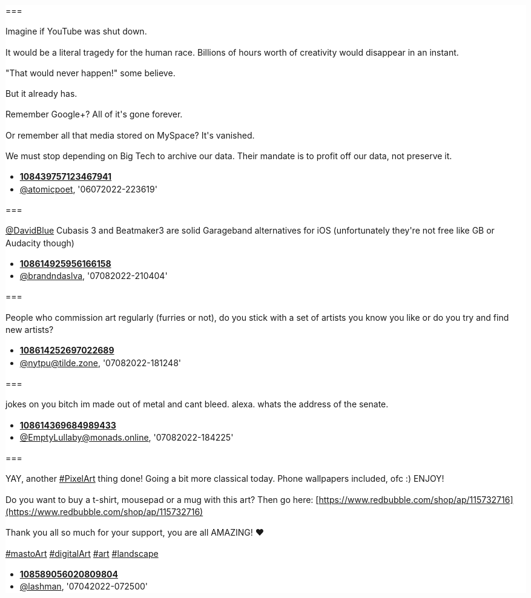 ===

Imagine if YouTube was shut down. 

It would be a literal tragedy for the human race. Billions of hours worth of creativity would disappear in an instant. 

"That would never happen!" some believe.

But it already has. 

Remember Google+? All of it's gone forever.

Or remember all that media stored on MySpace? It's vanished.

We must stop depending on Big Tech to archive our data. Their mandate is to profit off our data, not preserve it.


- [**108439757123467941**](https://mastodon.social/users/atomicpoet/statuses/108439757123467941)
- [@atomicpoet](https://mastodon.social/@atomicpoet), '06072022-223619'

===

[@DavidBlue](https://mastodon.social/@DavidBlue) Cubasis 3 and Beatmaker3 are solid Garageband alternatives for iOS (unfortunately they're not free like GB or Audacity though)


- [**108614925956166158**](https://mastodon.social/users/brandndaslva/statuses/108614925956166158)
- [@brandndaslva](https://mastodon.social/@brandndaslva), '07082022-210404'

===

People who commission art regularly (furries or not), do you stick with a set of artists you know you like or do you try and find new artists?


- [**108614252697022689**](https://tilde.zone/users/nytpu/statuses/108614252506106076)
- [@nytpu@tilde.zone](https://tilde.zone/@nytpu), '07082022-181248'

===

jokes on you bitch im made out of metal and cant bleed. alexa. whats the address of the senate.


- [**108614369684989433**](https://monads.online/users/EmptyLullaby/statuses/108614368958250340)
- [@EmptyLullaby@monads.online](https://monads.online/@EmptyLullaby), '07082022-184225'

===

YAY, another [#PixelArt](https://mastodon.social/tags/PixelArt) thing done! Going a bit more classical today. Phone wallpapers included, ofc :) ENJOY! 

Do you want to buy a t-shirt, mousepad or a mug with this art? Then go here: [https://www.redbubble.com/shop/ap/115732716](https://www.redbubble.com/shop/ap/115732716)

Thank you all so much for your support, you are all AMAZING! ❤️

[#mastoArt](https://mastodon.social/tags/mastoArt) [#digitalArt](https://mastodon.social/tags/digitalArt) [#art](https://mastodon.social/tags/art) [#landscape](https://mastodon.social/tags/landscape)


- [**108589056020809804**](https://mastodon.social/users/lashman/statuses/108589056020809804)
- [@lashman](https://mastodon.social/@lashman), '07042022-072500'
